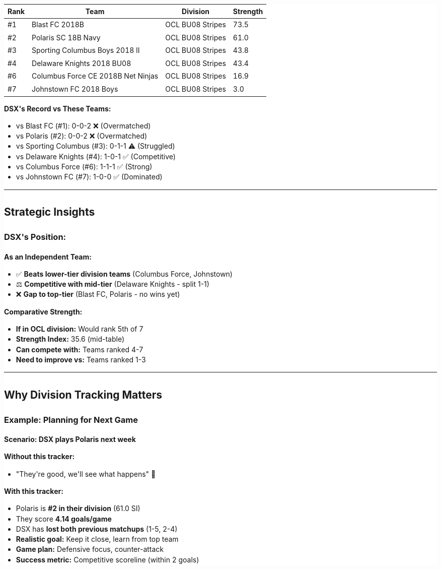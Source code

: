 | Rank | Team | Division | Strength |
|------|------|----------|----------|
| #1 | Blast FC 2018B | OCL BU08 Stripes | 73.5 |
| #2 | Polaris SC 18B Navy | OCL BU08 Stripes | 61.0 |
| #3 | Sporting Columbus Boys 2018 II | OCL BU08 Stripes | 43.8 |
| #4 | Delaware Knights 2018 BU08 | OCL BU08 Stripes | 43.4 |
| #6 | Columbus Force CE 2018B Net Ninjas | OCL BU08 Stripes | 16.9 |
| #7 | Johnstown FC 2018 Boys | OCL BU08 Stripes | 3.0 |

**DSX's Record vs These Teams:**
- vs Blast FC (#1): 0-0-2 ❌ (Overmatched)
- vs Polaris (#2): 0-0-2 ❌ (Overmatched)
- vs Sporting Columbus (#3): 0-1-1 ⚠️ (Struggled)
- vs Delaware Knights (#4): 1-0-1 ✅ (Competitive)
- vs Columbus Force (#6): 1-1-1 ✅ (Strong)
- vs Johnstown FC (#7): 1-0-0 ✅ (Dominated)

---

## Strategic Insights

### **DSX's Position:**

**As an Independent Team:**
- ✅ **Beats lower-tier division teams** (Columbus Force, Johnstown)
- ⚖️ **Competitive with mid-tier** (Delaware Knights - split 1-1)
- ❌ **Gap to top-tier** (Blast FC, Polaris - no wins yet)

**Comparative Strength:**
- **If in OCL division:** Would rank 5th of 7
- **Strength Index:** 35.6 (mid-table)
- **Can compete with:** Teams ranked 4-7
- **Need to improve vs:** Teams ranked 1-3

---

## Why Division Tracking Matters

### **Example: Planning for Next Game**

**Scenario: DSX plays Polaris next week**

**Without this tracker:**
- "They're good, we'll see what happens" 🤷

**With this tracker:**
- Polaris is **#2 in their division** (61.0 SI)
- They score **4.14 goals/game**
- DSX has **lost both previous matchups** (1-5, 2-4)
- **Realistic goal:** Keep it close, learn from top team
- **Game plan:** Defensive focus, counter-attack
- **Success metric:** Competitive scoreline (within 2 goals)
